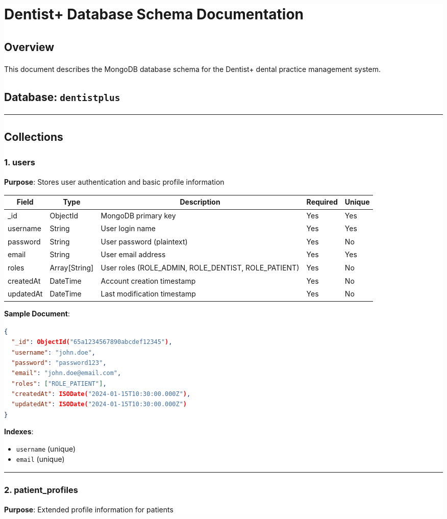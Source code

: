 # Dentist+ Database Schema Documentation

## Overview
This document describes the MongoDB database schema for the Dentist+ dental practice management system.

## Database: `dentistplus`

---

## Collections

### 1. users
**Purpose**: Stores user authentication and basic profile information

| Field | Type | Description | Required | Unique |
|-------|------|-------------|----------|--------|
| _id | ObjectId | MongoDB primary key | Yes | Yes |
| username | String | User login name | Yes | Yes |
| password | String | User password (plaintext) | Yes | No |
| email | String | User email address | Yes | Yes |
| roles | Array[String] | User roles (ROLE_ADMIN, ROLE_DENTIST, ROLE_PATIENT) | Yes | No |
| createdAt | DateTime | Account creation timestamp | Yes | No |
| updatedAt | DateTime | Last modification timestamp | Yes | No |

**Sample Document**:
```json
{
  "_id": ObjectId("65a1234567890abcdef12345"),
  "username": "john.doe",
  "password": "password123",
  "email": "john.doe@email.com",
  "roles": ["ROLE_PATIENT"],
  "createdAt": ISODate("2024-01-15T10:30:00.000Z"),
  "updatedAt": ISODate("2024-01-15T10:30:00.000Z")
}
```

**Indexes**:
- `username` (unique)
- `email` (unique)

---

### 2. patient_profiles
**Purpose**: Extended profile information for patients
